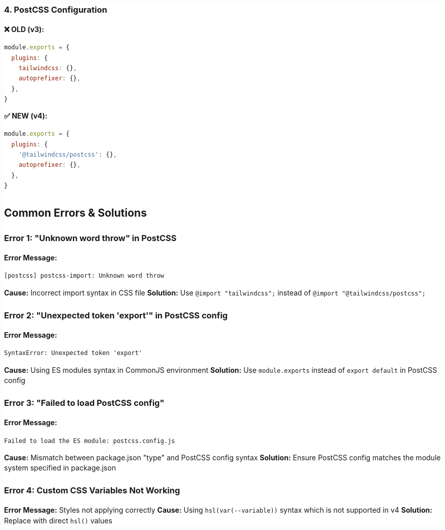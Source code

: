 ### 4. PostCSS Configuration
**❌ OLD (v3):**
```js
module.exports = {
  plugins: {
    tailwindcss: {},
    autoprefixer: {},
  },
}
```

**✅ NEW (v4):**
```js
module.exports = {
  plugins: {
    '@tailwindcss/postcss': {},
    autoprefixer: {},
  },
}
```

## Common Errors & Solutions

### Error 1: "Unknown word throw" in PostCSS
**Error Message:**
```
[postcss] postcss-import: Unknown word throw
```

**Cause:** Incorrect import syntax in CSS file
**Solution:** Use `@import "tailwindcss";` instead of `@import "@tailwindcss/postcss";`

### Error 2: "Unexpected token 'export'" in PostCSS config
**Error Message:**
```
SyntaxError: Unexpected token 'export'
```

**Cause:** Using ES modules syntax in CommonJS environment
**Solution:** Use `module.exports` instead of `export default` in PostCSS config

### Error 3: "Failed to load PostCSS config"
**Error Message:**
```
Failed to load the ES module: postcss.config.js
```

**Cause:** Mismatch between package.json "type" and PostCSS config syntax
**Solution:** Ensure PostCSS config matches the module system specified in package.json

### Error 4: Custom CSS Variables Not Working
**Error Message:** Styles not applying correctly
**Cause:** Using `hsl(var(--variable))` syntax which is not supported in v4
**Solution:** Replace with direct `hsl()` values
